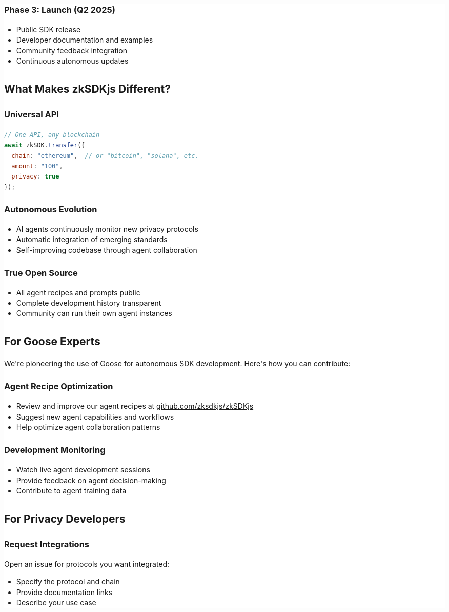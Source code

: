 ### Phase 3: Launch (Q2 2025)
- Public SDK release
- Developer documentation and examples
- Community feedback integration
- Continuous autonomous updates

## What Makes zkSDKjs Different?

### Universal API
```javascript
// One API, any blockchain
await zkSDK.transfer({
  chain: "ethereum",  // or "bitcoin", "solana", etc.
  amount: "100",
  privacy: true
});
```

### Autonomous Evolution
- AI agents continuously monitor new privacy protocols
- Automatic integration of emerging standards
- Self-improving codebase through agent collaboration

### True Open Source
- All agent recipes and prompts public
- Complete development history transparent
- Community can run their own agent instances

## For Goose Experts

We're pioneering the use of Goose for autonomous SDK development. Here's how you can contribute:

### Agent Recipe Optimization
- Review and improve our agent recipes at [github.com/zksdkjs/zkSDKjs](https://github.com/zksdkjs/zkSDKjs)
- Suggest new agent capabilities and workflows
- Help optimize agent collaboration patterns

### Development Monitoring
- Watch live agent development sessions
- Provide feedback on agent decision-making
- Contribute to agent training data

## For Privacy Developers

### Request Integrations
Open an issue for protocols you want integrated:
- Specify the protocol and chain
- Provide documentation links
- Describe your use case
